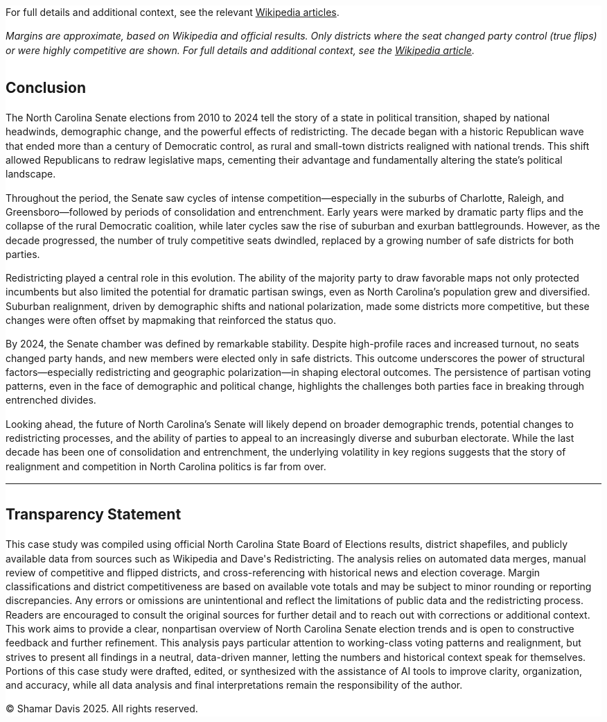 For full details and additional context, see the relevant [Wikipedia articles](https://en.wikipedia.org/wiki/Category:North_Carolina_State_Senate_elections).

_Margins are approximate, based on Wikipedia and official results. Only districts where the seat changed party control (true flips) or were highly competitive are shown. For full details and additional context, see the [Wikipedia article](https://en.wikipedia.org/wiki/2024_North_Carolina_Senate_election)._

## Conclusion

The North Carolina Senate elections from 2010 to 2024 tell the story of a state in political transition, shaped by national headwinds, demographic change, and the powerful effects of redistricting. The decade began with a historic Republican wave that ended more than a century of Democratic control, as rural and small-town districts realigned with national trends. This shift allowed Republicans to redraw legislative maps, cementing their advantage and fundamentally altering the state’s political landscape.

Throughout the period, the Senate saw cycles of intense competition—especially in the suburbs of Charlotte, Raleigh, and Greensboro—followed by periods of consolidation and entrenchment. Early years were marked by dramatic party flips and the collapse of the rural Democratic coalition, while later cycles saw the rise of suburban and exurban battlegrounds. However, as the decade progressed, the number of truly competitive seats dwindled, replaced by a growing number of safe districts for both parties.

Redistricting played a central role in this evolution. The ability of the majority party to draw favorable maps not only protected incumbents but also limited the potential for dramatic partisan swings, even as North Carolina’s population grew and diversified. Suburban realignment, driven by demographic shifts and national polarization, made some districts more competitive, but these changes were often offset by mapmaking that reinforced the status quo.

By 2024, the Senate chamber was defined by remarkable stability. Despite high-profile races and increased turnout, no seats changed party hands, and new members were elected only in safe districts. This outcome underscores the power of structural factors—especially redistricting and geographic polarization—in shaping electoral outcomes. The persistence of partisan voting patterns, even in the face of demographic and political change, highlights the challenges both parties face in breaking through entrenched divides.

Looking ahead, the future of North Carolina’s Senate will likely depend on broader demographic trends, potential changes to redistricting processes, and the ability of parties to appeal to an increasingly diverse and suburban electorate. While the last decade has been one of consolidation and entrenchment, the underlying volatility in key regions suggests that the story of realignment and competition in North Carolina politics is far from over.

---

## Transparency Statement

This case study was compiled using official North Carolina State Board of Elections results, district shapefiles, and publicly available data from sources such as Wikipedia and Dave's Redistricting. The analysis relies on automated data merges, manual review of competitive and flipped districts, and cross-referencing with historical news and election coverage. Margin classifications and district competitiveness are based on available vote totals and may be subject to minor rounding or reporting discrepancies. Any errors or omissions are unintentional and reflect the limitations of public data and the redistricting process. Readers are encouraged to consult the original sources for further detail and to reach out with corrections or additional context. This work aims to provide a clear, nonpartisan overview of North Carolina Senate election trends and is open to constructive feedback and further refinement. This analysis pays particular attention to working-class voting patterns and realignment, but strives to present all findings in a neutral, data-driven manner, letting the numbers and historical context speak for themselves. Portions of this case study were drafted, edited, or synthesized with the assistance of AI tools to improve clarity, organization, and accuracy, while all data analysis and final interpretations remain the responsibility of the author.

© Shamar Davis 2025. All rights reserved.
